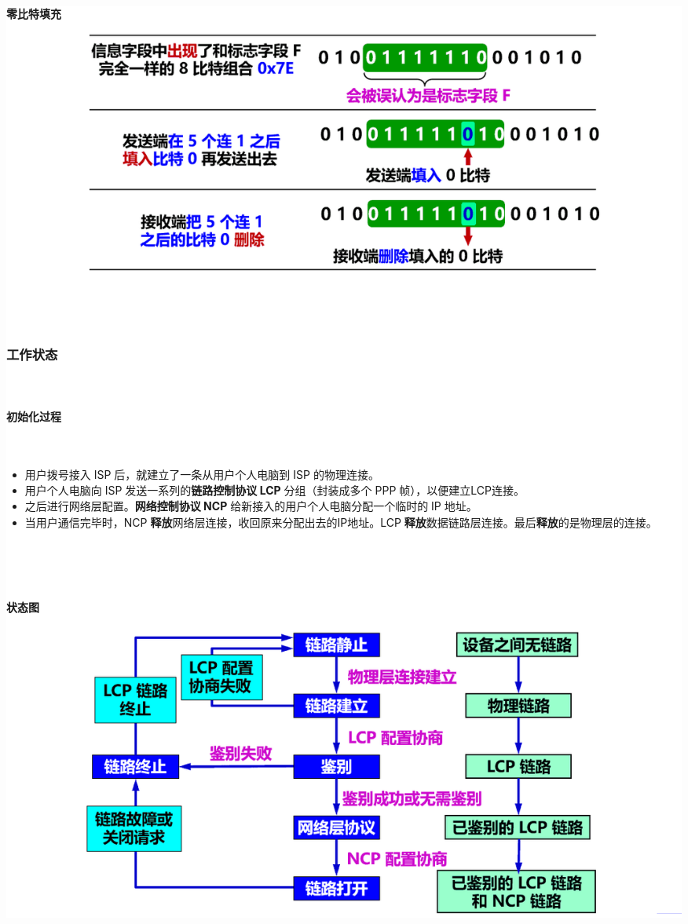 **零比特填充**

​![20221002205050](assets/20221002205050-20240523134157-ru0kt2r.png)​

‍

‍

### 工作状态

‍

#### 初始化过程

‍

* 用户拨号接入 ISP 后，就建立了一条从用户个人电脑到 ISP 的物理连接。
* 用户个人电脑向 ISP 发送一系列的**链路控制协议 LCP** 分组（封装成多个 PPP 帧），以便建立LCP连接。
* 之后进行网络层配置。**网络控制协议 NCP** 给新接入的用户个人电脑分配一个临时的 IP 地址。
* 当用户通信完毕时，NCP **释放**网络层连接，收回原来分配出去的IP地址。LCP **释放**数据链路层连接。最后**释放**的是物理层的连接。

‍

‍

#### 状态图

​![ppp协议工作状态图](assets/ppp协议工作状态图-20240527211347-zngs5ua.png)​
